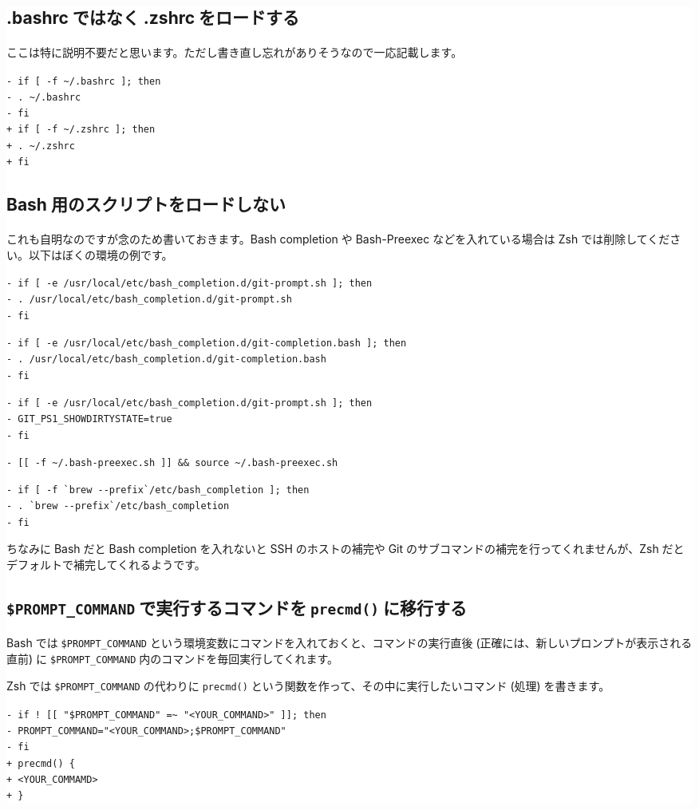 ## .bashrc ではなく .zshrc をロードする
ここは特に説明不要だと思います。ただし書き直し忘れがありそうなので一応記載します。

```diff:~/.zprofile
- if [ -f ~/.bashrc ]; then
- . ~/.bashrc
- fi
+ if [ -f ~/.zshrc ]; then
+ . ~/.zshrc
+ fi
```

## Bash 用のスクリプトをロードしない
これも自明なのですが念のため書いておきます。Bash completion や Bash-Preexec などを入れている場合は Zsh では削除してください。以下はぼくの環境の例です。

```diff:~/.zshrc
- if [ -e /usr/local/etc/bash_completion.d/git-prompt.sh ]; then
- . /usr/local/etc/bash_completion.d/git-prompt.sh
- fi
```

```diff:~/.zshrc
- if [ -e /usr/local/etc/bash_completion.d/git-completion.bash ]; then
- . /usr/local/etc/bash_completion.d/git-completion.bash
- fi
```

```diff:~/.zshrc
- if [ -e /usr/local/etc/bash_completion.d/git-prompt.sh ]; then
- GIT_PS1_SHOWDIRTYSTATE=true
- fi
```

```diff:~/.zshrc
- [[ -f ~/.bash-preexec.sh ]] && source ~/.bash-preexec.sh
```

```diff:~/.zshrc
- if [ -f `brew --prefix`/etc/bash_completion ]; then
- . `brew --prefix`/etc/bash_completion
- fi
```

ちなみに Bash だと Bash completion を入れないと SSH のホストの補完や Git のサブコマンドの補完を行ってくれませんが、Zsh だとデフォルトで補完してくれるようです。

## `$PROMPT_COMMAND` で実行するコマンドを `precmd()` に移行する
Bash では `$PROMPT_COMMAND` という環境変数にコマンドを入れておくと、コマンドの実行直後 (正確には、新しいプロンプトが表示される直前) に `$PROMPT_COMMAND` 内のコマンドを毎回実行してくれます。

Zsh では `$PROMPT_COMMAND` の代わりに `precmd()` という関数を作って、その中に実行したいコマンド (処理) を書きます。

```diff:~/.zshrc
- if ! [[ "$PROMPT_COMMAND" =~ "<YOUR_COMMAND>" ]]; then
- PROMPT_COMMAND="<YOUR_COMMAND>;$PROMPT_COMMAND"
- fi
+ precmd() {
+ <YOUR_COMMAMD>
+ }
```
